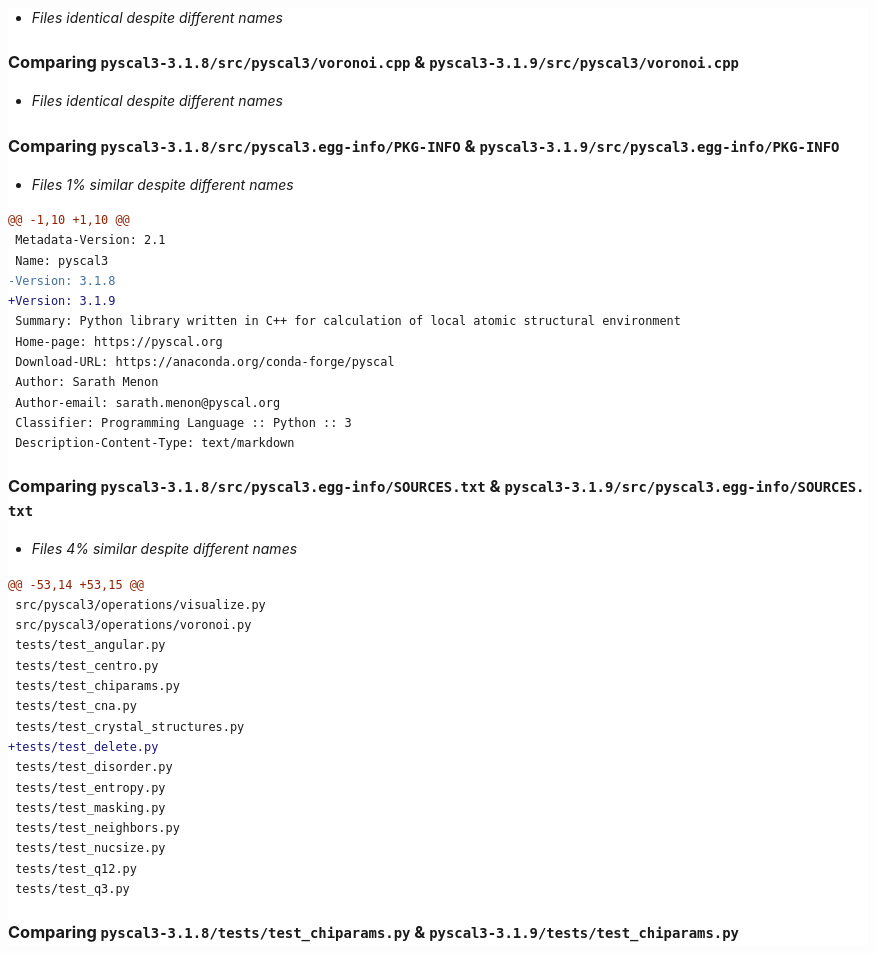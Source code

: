  * *Files identical despite different names*

### Comparing `pyscal3-3.1.8/src/pyscal3/voronoi.cpp` & `pyscal3-3.1.9/src/pyscal3/voronoi.cpp`

 * *Files identical despite different names*

### Comparing `pyscal3-3.1.8/src/pyscal3.egg-info/PKG-INFO` & `pyscal3-3.1.9/src/pyscal3.egg-info/PKG-INFO`

 * *Files 1% similar despite different names*

```diff
@@ -1,10 +1,10 @@
 Metadata-Version: 2.1
 Name: pyscal3
-Version: 3.1.8
+Version: 3.1.9
 Summary: Python library written in C++ for calculation of local atomic structural environment
 Home-page: https://pyscal.org
 Download-URL: https://anaconda.org/conda-forge/pyscal
 Author: Sarath Menon
 Author-email: sarath.menon@pyscal.org
 Classifier: Programming Language :: Python :: 3
 Description-Content-Type: text/markdown
```

### Comparing `pyscal3-3.1.8/src/pyscal3.egg-info/SOURCES.txt` & `pyscal3-3.1.9/src/pyscal3.egg-info/SOURCES.txt`

 * *Files 4% similar despite different names*

```diff
@@ -53,14 +53,15 @@
 src/pyscal3/operations/visualize.py
 src/pyscal3/operations/voronoi.py
 tests/test_angular.py
 tests/test_centro.py
 tests/test_chiparams.py
 tests/test_cna.py
 tests/test_crystal_structures.py
+tests/test_delete.py
 tests/test_disorder.py
 tests/test_entropy.py
 tests/test_masking.py
 tests/test_neighbors.py
 tests/test_nucsize.py
 tests/test_q12.py
 tests/test_q3.py
```

### Comparing `pyscal3-3.1.8/tests/test_chiparams.py` & `pyscal3-3.1.9/tests/test_chiparams.py`
